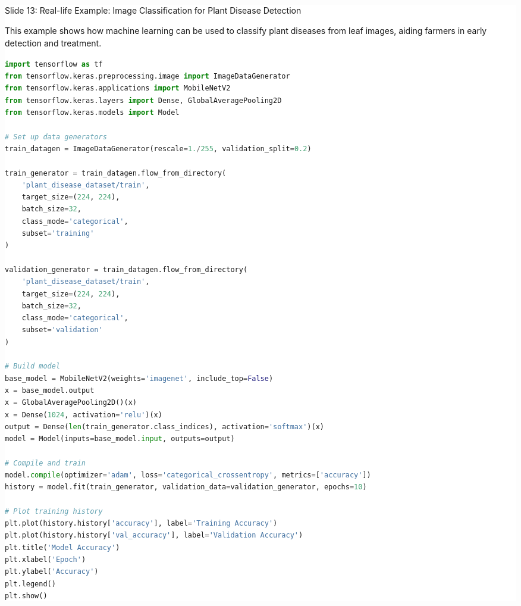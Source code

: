 Slide 13: Real-life Example: Image Classification for Plant Disease Detection

This example shows how machine learning can be used to classify plant diseases from leaf images, aiding farmers in early detection and treatment.

```python
import tensorflow as tf
from tensorflow.keras.preprocessing.image import ImageDataGenerator
from tensorflow.keras.applications import MobileNetV2
from tensorflow.keras.layers import Dense, GlobalAveragePooling2D
from tensorflow.keras.models import Model

# Set up data generators
train_datagen = ImageDataGenerator(rescale=1./255, validation_split=0.2)

train_generator = train_datagen.flow_from_directory(
    'plant_disease_dataset/train',
    target_size=(224, 224),
    batch_size=32,
    class_mode='categorical',
    subset='training'
)

validation_generator = train_datagen.flow_from_directory(
    'plant_disease_dataset/train',
    target_size=(224, 224),
    batch_size=32,
    class_mode='categorical',
    subset='validation'
)

# Build model
base_model = MobileNetV2(weights='imagenet', include_top=False)
x = base_model.output
x = GlobalAveragePooling2D()(x)
x = Dense(1024, activation='relu')(x)
output = Dense(len(train_generator.class_indices), activation='softmax')(x)
model = Model(inputs=base_model.input, outputs=output)

# Compile and train
model.compile(optimizer='adam', loss='categorical_crossentropy', metrics=['accuracy'])
history = model.fit(train_generator, validation_data=validation_generator, epochs=10)

# Plot training history
plt.plot(history.history['accuracy'], label='Training Accuracy')
plt.plot(history.history['val_accuracy'], label='Validation Accuracy')
plt.title('Model Accuracy')
plt.xlabel('Epoch')
plt.ylabel('Accuracy')
plt.legend()
plt.show()
```
